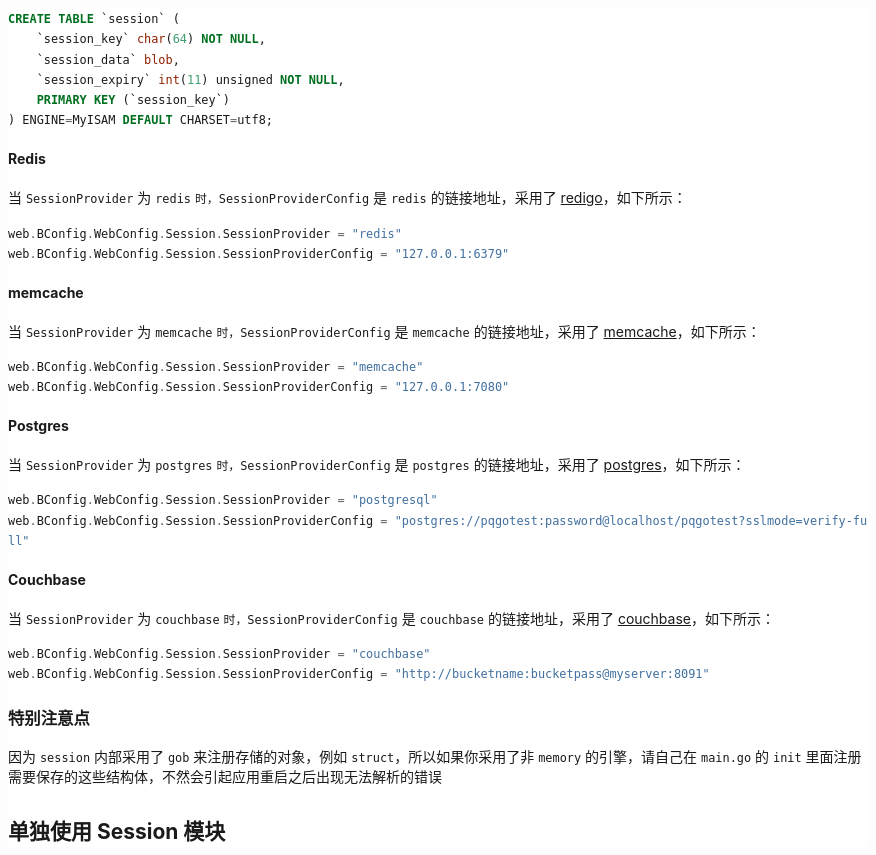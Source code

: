 ```sql
CREATE TABLE `session` (
	`session_key` char(64) NOT NULL,
	`session_data` blob,
	`session_expiry` int(11) unsigned NOT NULL,
	PRIMARY KEY (`session_key`)
) ENGINE=MyISAM DEFAULT CHARSET=utf8;
```

#### Redis

当 `SessionProvider` 为 `redis` `时，SessionProviderConfig` 是 `redis` 的链接地址，采用了 [redigo](https://github.com/garyburd/redigo)，如下所示：

```go
web.BConfig.WebConfig.Session.SessionProvider = "redis"
web.BConfig.WebConfig.Session.SessionProviderConfig = "127.0.0.1:6379"
```

#### memcache

当 `SessionProvider` 为 `memcache` `时，SessionProviderConfig` 是 `memcache` 的链接地址，采用了 [memcache](https://github.com/beego/memcache)，如下所示：

```go
web.BConfig.WebConfig.Session.SessionProvider = "memcache"
web.BConfig.WebConfig.Session.SessionProviderConfig = "127.0.0.1:7080"
```

#### Postgres

当 `SessionProvider` 为 `postgres` `时，SessionProviderConfig` 是 `postgres` 的链接地址，采用了 [postgres](https://github.com/lib/pq)，如下所示：

```go
web.BConfig.WebConfig.Session.SessionProvider = "postgresql"
web.BConfig.WebConfig.Session.SessionProviderConfig = "postgres://pqgotest:password@localhost/pqgotest?sslmode=verify-full"
```

#### Couchbase

当 `SessionProvider` 为 `couchbase` `时，SessionProviderConfig` 是 `couchbase` 的链接地址，采用了 [couchbase](https://github.com/couchbaselabs/go-couchbase)，如下所示：

```go
web.BConfig.WebConfig.Session.SessionProvider = "couchbase"
web.BConfig.WebConfig.Session.SessionProviderConfig = "http://bucketname:bucketpass@myserver:8091"
```

### 特别注意点

因为 `session` 内部采用了 `gob` 来注册存储的对象，例如 `struct`，所以如果你采用了非 `memory` 的引擎，请自己在 `main.go` 的 `init` 里面注册需要保存的这些结构体，不然会引起应用重启之后出现无法解析的错误

## 单独使用 Session 模块
